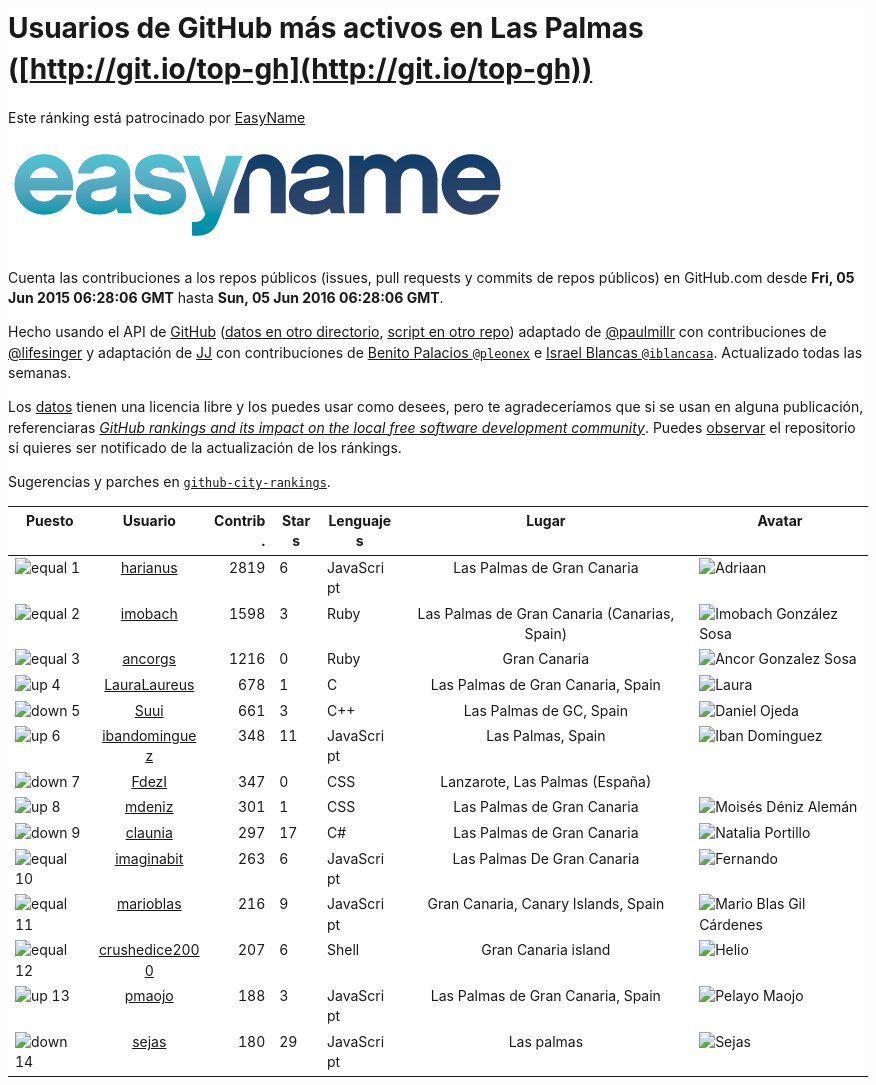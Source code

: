 
# Usuarios de GitHub más activos en Las Palmas ([http://git.io/top-gh](http://git.io/top-gh))



Este ránking está patrocinado por [EasyName](https://www.easyname.com/es)

<a href='https://www.easyname.com/es'><img src='https://raw.githubusercontent.com/JJ/top-github-users-data/master/img/easyname_500px.png' alt='logo patrocinador'></a>


  Cuenta las contribuciones a los repos públicos (issues, pull requests y commits de repos públicos) en GitHub.com desde  **Fri, 05 Jun 2015 06:28:06 GMT** hasta **Sun, 05 Jun 2016 06:28:06 GMT**.

  Hecho usando el API de [GitHub](http://github.com) ([datos en otro directorio](https://github.com/JJ/top-github-users-data/tree/master/data), [script en otro repo](https://github.com/JJ/github-city-rankings/blob/master/get-city.coffee)) adaptado de [@paulmillr](https://github.com/paulmillr) con contribuciones de [@lifesinger](https://github.com/lifesinger) y adaptación de [JJ](http://jj.github.io) con contribuciones de [Benito Palacios `@pleonex`](http://github.com/pleonex) e [Israel Blancas `@iblancasa`](https://github.com/iblancasa). Actualizado todas las semanas.

  Los [datos](https://github.com/JJ/top-github-users-data/tree/master/data) tienen una licencia libre y los puedes usar como desees, pero te agradeceríamos que si se usan en alguna publicación, referenciaras [*GitHub rankings and its impact on the local free software development community*](https://thewinnower.com/papers/github-rankings-and-its-impact-on-the-local-free-software-development-community). Puedes [observar](https://github.com/JJ/top-github-users-data/subscription) el repositorio si quieres ser notificado de la actualización de los ránkings.

  Sugerencias y parches en [`github-city-rankings`](http://github.com/JJ/github-city-rankings).


| Puesto   |  Usuario  |Contrib.| Stars | Lenguajes   |      Lugar      |  Avatar  |
|----------|:---------:|-------:|-------|-------------|:---------------:|----------|
|![equal](https://raw.githubusercontent.com/JJ/github-city-rankings/master/img/equal.gif) 1 | [harianus](https://github.com/harianus) | 2819 | 6 | JavaScript | Las Palmas de Gran Canaria | <img src='https://avatars1.githubusercontent.com/u/1079135?v=3&s=64' width="64" title='Adriaan'> |
|![equal](https://raw.githubusercontent.com/JJ/github-city-rankings/master/img/equal.gif) 2 | [imobach](https://github.com/imobach) | 1598 | 3 | Ruby | Las Palmas de Gran Canaria (Canarias, Spain) | <img src='https://avatars2.githubusercontent.com/u/15836?v=3&s=64' width="64" title='Imobach González Sosa'> |
|![equal](https://raw.githubusercontent.com/JJ/github-city-rankings/master/img/equal.gif) 3 | [ancorgs](https://github.com/ancorgs) | 1216 | 0 | Ruby | Gran Canaria | <img src='https://avatars0.githubusercontent.com/u/3638289?v=3&s=64' width="64" title='Ancor Gonzalez Sosa'> |
|![up](https://raw.githubusercontent.com/JJ/github-city-rankings/master/img/up.gif) 4 | [LauraLaureus](https://github.com/LauraLaureus) | 678 | 1 | C | Las Palmas de Gran Canaria, Spain | <img src='https://avatars1.githubusercontent.com/u/8750232?v=3&s=64' width="64" title='Laura'> |
|![down](https://raw.githubusercontent.com/JJ/github-city-rankings/master/img/down.gif) 5 | [Suui](https://github.com/Suui) | 661 | 3 | C++ | Las Palmas de GC, Spain | <img src='https://avatars0.githubusercontent.com/u/7011096?v=3&s=64' width="64" title='Daniel Ojeda'> |
|![up](https://raw.githubusercontent.com/JJ/github-city-rankings/master/img/up.gif) 6 | [ibandominguez](https://github.com/ibandominguez) | 348 | 11 | JavaScript | Las Palmas, Spain | <img src='https://avatars3.githubusercontent.com/u/3205919?v=3&s=64' width="64" title='Iban Dominguez'> |
|![down](https://raw.githubusercontent.com/JJ/github-city-rankings/master/img/down.gif) 7 | [FdezI](https://github.com/FdezI) | 347 | 0 | CSS | Lanzarote, Las Palmas (España) | <img src='https://avatars3.githubusercontent.com/u/5569540?v=3&s=64' width="64" title=''> |
|![up](https://raw.githubusercontent.com/JJ/github-city-rankings/master/img/up.gif) 8 | [mdeniz](https://github.com/mdeniz) | 301 | 1 | CSS | Las Palmas de Gran Canaria | <img src='https://avatars0.githubusercontent.com/u/11314634?v=3&s=64' width="64" title='Moisés Déniz Alemán'> |
|![down](https://raw.githubusercontent.com/JJ/github-city-rankings/master/img/down.gif) 9 | [claunia](https://github.com/claunia) | 297 | 17 | C# | Las Palmas de Gran Canaria | <img src='https://avatars3.githubusercontent.com/u/1234569?v=3&s=64' width="64" title='Natalia Portillo'> |
|![equal](https://raw.githubusercontent.com/JJ/github-city-rankings/master/img/equal.gif) 10 | [imaginabit](https://github.com/imaginabit) | 263 | 6 | JavaScript | Las Palmas De Gran Canaria | <img src='https://avatars1.githubusercontent.com/u/486008?v=3&s=64' width="64" title='Fernando'> |
|![equal](https://raw.githubusercontent.com/JJ/github-city-rankings/master/img/equal.gif) 11 | [marioblas](https://github.com/marioblas) | 216 | 9 | JavaScript | Gran Canaria, Canary Islands, Spain | <img src='https://avatars3.githubusercontent.com/u/3719969?v=3&s=64' width="64" title='Mario Blas Gil Cárdenes'> |
|![equal](https://raw.githubusercontent.com/JJ/github-city-rankings/master/img/equal.gif) 12 | [crushedice2000](https://github.com/crushedice2000) | 207 | 6 | Shell | Gran Canaria island | <img src='https://avatars1.githubusercontent.com/u/11387611?v=3&s=64' width="64" title='Helio'> |
|![up](https://raw.githubusercontent.com/JJ/github-city-rankings/master/img/up.gif) 13 | [pmaojo](https://github.com/pmaojo) | 188 | 3 | JavaScript | Las Palmas de Gran Canaria, Spain | <img src='https://avatars0.githubusercontent.com/u/411551?v=3&s=64' width="64" title='Pelayo Maojo'> |
|![down](https://raw.githubusercontent.com/JJ/github-city-rankings/master/img/down.gif) 14 | [sejas](https://github.com/sejas) | 180 | 29 | JavaScript | Las palmas | <img src='https://avatars1.githubusercontent.com/u/779993?v=3&s=64' width="64" title='Sejas'> |